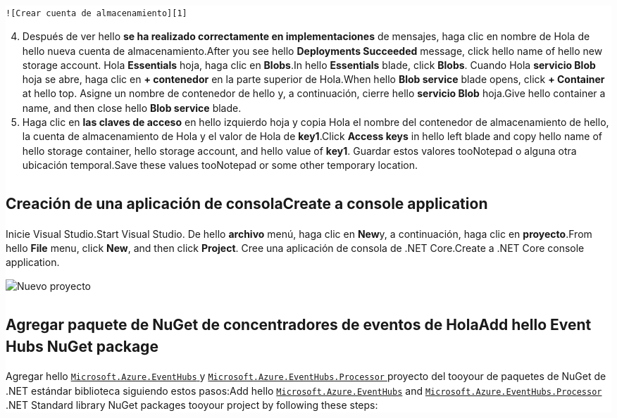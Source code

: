     ![Crear cuenta de almacenamiento][1]

4. <span data-ttu-id="81a3a-123">Después de ver hello **se ha realizado correctamente en implementaciones** de mensajes, haga clic en nombre de Hola de hello nueva cuenta de almacenamiento.</span><span class="sxs-lookup"><span data-stu-id="81a3a-123">After you see hello **Deployments Succeeded** message, click hello name of hello new storage account.</span></span> <span data-ttu-id="81a3a-124">Hola **Essentials** hoja, haga clic en **Blobs**.</span><span class="sxs-lookup"><span data-stu-id="81a3a-124">In hello **Essentials** blade, click **Blobs**.</span></span> <span data-ttu-id="81a3a-125">Cuando Hola **servicio Blob** hoja se abre, haga clic en **+ contenedor** en la parte superior de Hola.</span><span class="sxs-lookup"><span data-stu-id="81a3a-125">When hello **Blob service** blade opens, click **+ Container** at hello top.</span></span> <span data-ttu-id="81a3a-126">Asigne un nombre de contenedor de hello y, a continuación, cierre hello **servicio Blob** hoja.</span><span class="sxs-lookup"><span data-stu-id="81a3a-126">Give hello container a name, and then close hello **Blob service** blade.</span></span>  
5. <span data-ttu-id="81a3a-127">Haga clic en **las claves de acceso** en hello izquierdo hoja y copia Hola el nombre del contenedor de almacenamiento de hello, la cuenta de almacenamiento de Hola y el valor de Hola de **key1**.</span><span class="sxs-lookup"><span data-stu-id="81a3a-127">Click **Access keys** in hello left blade and copy hello name of hello storage container, hello storage account, and hello value of **key1**.</span></span> <span data-ttu-id="81a3a-128">Guardar estos valores tooNotepad o alguna otra ubicación temporal.</span><span class="sxs-lookup"><span data-stu-id="81a3a-128">Save these values tooNotepad or some other temporary location.</span></span>  

## <a name="create-a-console-application"></a><span data-ttu-id="81a3a-129">Creación de una aplicación de consola</span><span class="sxs-lookup"><span data-stu-id="81a3a-129">Create a console application</span></span>

<span data-ttu-id="81a3a-130">Inicie Visual Studio.</span><span class="sxs-lookup"><span data-stu-id="81a3a-130">Start Visual Studio.</span></span> <span data-ttu-id="81a3a-131">De hello **archivo** menú, haga clic en **New**y, a continuación, haga clic en **proyecto**.</span><span class="sxs-lookup"><span data-stu-id="81a3a-131">From hello **File** menu, click **New**, and then click **Project**.</span></span> <span data-ttu-id="81a3a-132">Cree una aplicación de consola de .NET Core.</span><span class="sxs-lookup"><span data-stu-id="81a3a-132">Create a .NET Core console application.</span></span>

![Nuevo proyecto][2]

## <a name="add-hello-event-hubs-nuget-package"></a><span data-ttu-id="81a3a-134">Agregar paquete de NuGet de concentradores de eventos de Hola</span><span class="sxs-lookup"><span data-stu-id="81a3a-134">Add hello Event Hubs NuGet package</span></span>

<span data-ttu-id="81a3a-135">Agregar hello [ `Microsoft.Azure.EventHubs` ](https://www.nuget.org/packages/Microsoft.Azure.EventHubs/) y [ `Microsoft.Azure.EventHubs.Processor` ](https://www.nuget.org/packages/Microsoft.Azure.EventHubs.Processor/) proyecto del tooyour de paquetes de NuGet de .NET estándar biblioteca siguiendo estos pasos:</span><span class="sxs-lookup"><span data-stu-id="81a3a-135">Add hello [`Microsoft.Azure.EventHubs`](https://www.nuget.org/packages/Microsoft.Azure.EventHubs/) and [`Microsoft.Azure.EventHubs.Processor`](https://www.nuget.org/packages/Microsoft.Azure.EventHubs.Processor/) .NET Standard library NuGet packages tooyour project by following these steps:</span></span> 


[1]: ./media/event-hubs-dotnet-standard-getstarted-receive-eph/event-hubs-python1.png
[2]: ./media/event-hubs-dotnet-standard-getstarted-receive-eph/netcore.png